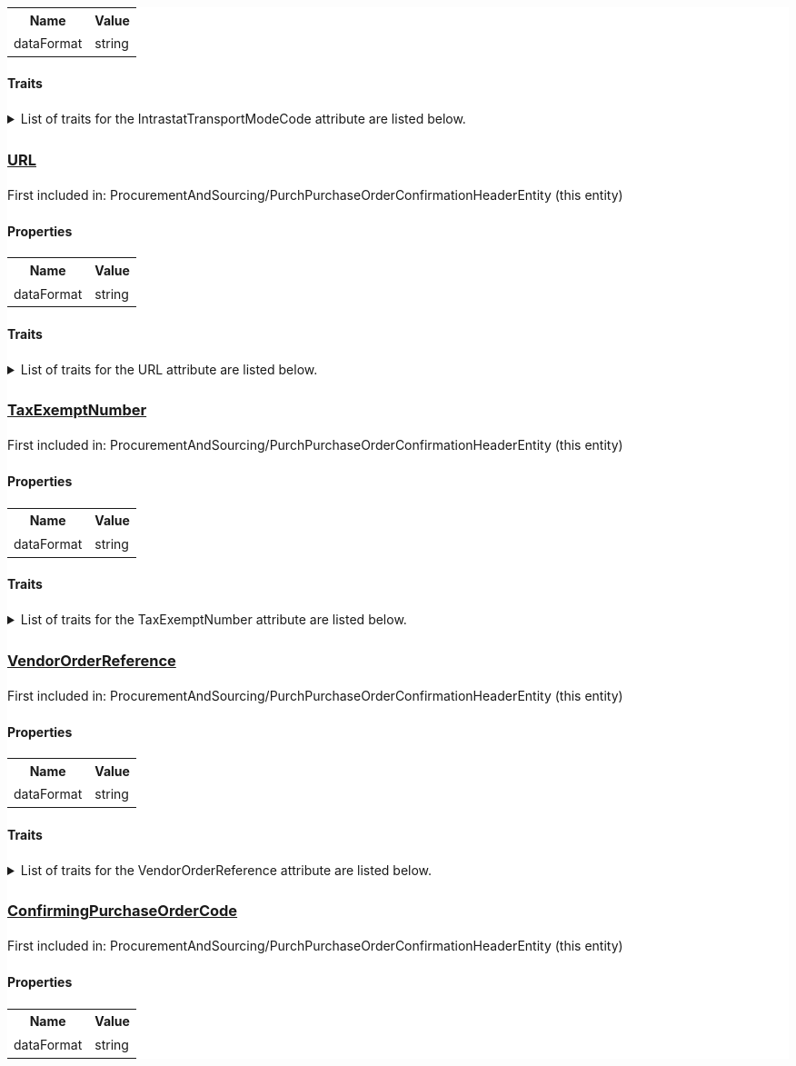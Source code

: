 <table><tr><th>Name</th><th>Value</th></tr><tr><td>dataFormat</td><td>string</td></tr></table>

#### Traits

<details><summary>List of traits for the IntrastatTransportModeCode attribute are listed below.</summary></details>

### <a href=#URL name="URL">URL</a>

First included in: ProcurementAndSourcing/PurchPurchaseOrderConfirmationHeaderEntity (this entity)  

#### Properties

<table><tr><th>Name</th><th>Value</th></tr><tr><td>dataFormat</td><td>string</td></tr></table>

#### Traits

<details><summary>List of traits for the URL attribute are listed below.</summary></details>

### <a href=#TaxExemptNumber name="TaxExemptNumber">TaxExemptNumber</a>

First included in: ProcurementAndSourcing/PurchPurchaseOrderConfirmationHeaderEntity (this entity)  

#### Properties

<table><tr><th>Name</th><th>Value</th></tr><tr><td>dataFormat</td><td>string</td></tr></table>

#### Traits

<details><summary>List of traits for the TaxExemptNumber attribute are listed below.</summary></details>

### <a href=#VendorOrderReference name="VendorOrderReference">VendorOrderReference</a>

First included in: ProcurementAndSourcing/PurchPurchaseOrderConfirmationHeaderEntity (this entity)  

#### Properties

<table><tr><th>Name</th><th>Value</th></tr><tr><td>dataFormat</td><td>string</td></tr></table>

#### Traits

<details><summary>List of traits for the VendorOrderReference attribute are listed below.</summary></details>

### <a href=#ConfirmingPurchaseOrderCode name="ConfirmingPurchaseOrderCode">ConfirmingPurchaseOrderCode</a>

First included in: ProcurementAndSourcing/PurchPurchaseOrderConfirmationHeaderEntity (this entity)  

#### Properties

<table><tr><th>Name</th><th>Value</th></tr><tr><td>dataFormat</td><td>string</td></tr></table>
